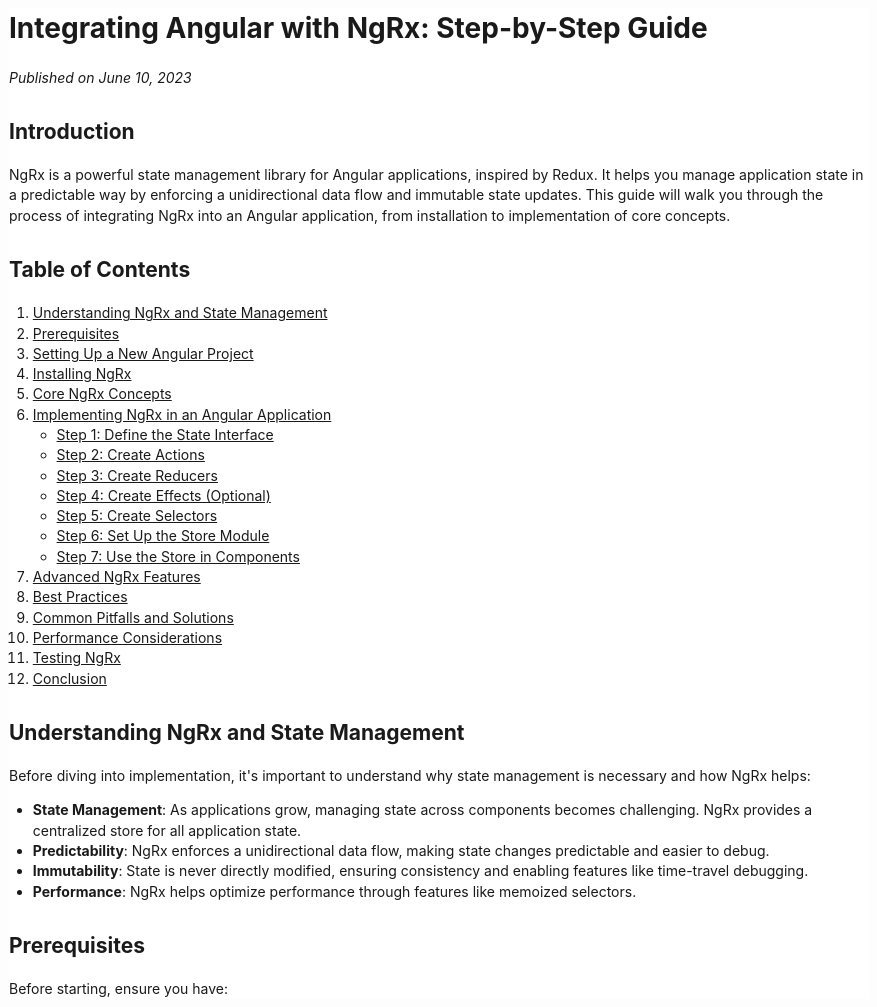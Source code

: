 # Integrating Angular with NgRx: Step-by-Step Guide

*Published on June 10, 2023*

## Introduction

NgRx is a powerful state management library for Angular applications, inspired by Redux. It helps you manage application state in a predictable way by enforcing a unidirectional data flow and immutable state updates. This guide will walk you through the process of integrating NgRx into an Angular application, from installation to implementation of core concepts.

## Table of Contents

1. [Understanding NgRx and State Management](#understanding-ngrx-and-state-management)
2. [Prerequisites](#prerequisites)
3. [Setting Up a New Angular Project](#setting-up-a-new-angular-project)
4. [Installing NgRx](#installing-ngrx)
5. [Core NgRx Concepts](#core-ngrx-concepts)
6. [Implementing NgRx in an Angular Application](#implementing-ngrx-in-an-angular-application)
    - [Step 1: Define the State Interface](#step-1-define-the-state-interface)
    - [Step 2: Create Actions](#step-2-create-actions)
    - [Step 3: Create Reducers](#step-3-create-reducers)
    - [Step 4: Create Effects (Optional)](#step-4-create-effects-optional)
    - [Step 5: Create Selectors](#step-5-create-selectors)
    - [Step 6: Set Up the Store Module](#step-6-set-up-the-store-module)
    - [Step 7: Use the Store in Components](#step-7-use-the-store-in-components)
7. [Advanced NgRx Features](#advanced-ngrx-features)
8. [Best Practices](#best-practices)
9. [Common Pitfalls and Solutions](#common-pitfalls-and-solutions)
10. [Performance Considerations](#performance-considerations)
11. [Testing NgRx](#testing-ngrx)
12. [Conclusion](#conclusion)

## Understanding NgRx and State Management

Before diving into implementation, it's important to understand why state management is necessary and how NgRx helps:

- **State Management**: As applications grow, managing state across components becomes challenging. NgRx provides a centralized store for all application state.
- **Predictability**: NgRx enforces a unidirectional data flow, making state changes predictable and easier to debug.
- **Immutability**: State is never directly modified, ensuring consistency and enabling features like time-travel debugging.
- **Performance**: NgRx helps optimize performance through features like memoized selectors.

## Prerequisites

Before starting, ensure you have:
